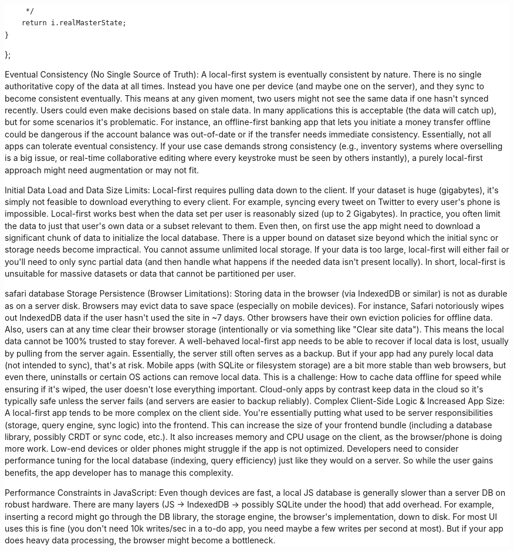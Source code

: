          */
        return i.realMasterState;
    }
};

Eventual Consistency (No Single Source of Truth): A local-first system is eventually consistent by nature. There is no single authoritative copy of the data at all times. Instead you have one per device (and maybe one on the server), and they sync to become consistent eventually. This means at any given moment, two users might not see the same data if one hasn't synced recently. Users could even make decisions based on stale data. In many applications this is acceptable (the data will catch up), but for some scenarios it's problematic. For instance, an offline-first banking app that lets you initiate a money transfer offline could be dangerous if the account balance was out-of-date or if the transfer needs immediate consistency. Essentially, not all apps can tolerate eventual consistency. If your use case demands strong consistency (e.g., inventory systems where overselling is a big issue, or real-time collaborative editing where every keystroke must be seen by others instantly), a purely local-first approach might need augmentation or may not fit.

Initial Data Load and Data Size Limits: Local-first requires pulling data down to the client. If your dataset is huge (gigabytes), it's simply not feasible to download everything to every client. For example, syncing every tweet on Twitter to every user's phone is impossible. Local-first works best when the data set per user is reasonably sized (up to 2 Gigabytes). In practice, you often limit the data to just that user's own data or a subset relevant to them. Even then, on first use the app might need to download a significant chunk of data to initialize the local database. There is a upper bound on dataset size beyond which the initial sync or storage needs become impractical. You cannot assume unlimited local storage. If your data is too large, local-first will either fail or you'll need to only sync partial data (and then handle what happens if the needed data isn't present locally). In short, local-first is unsuitable for massive datasets or data that cannot be partitioned per user.

safari database
Storage Persistence (Browser Limitations): Storing data in the browser (via IndexedDB or similar) is not as durable as on a server disk. Browsers may evict data to save space (especially on mobile devices). For instance, Safari notoriously wipes out IndexedDB data if the user hasn't used the site in ~7 days. Other browsers have their own eviction policies for offline data. Also, users can at any time clear their browser storage (intentionally or via something like "Clear site data"). This means the local data cannot be 100% trusted to stay forever. A well-behaved local-first app needs to be able to recover if local data is lost, usually by pulling from the server again​. Essentially, the server still often serves as a backup. But if your app had any purely local data (not intended to sync), that's at risk. Mobile apps (with SQLite or filesystem storage) are a bit more stable than web browsers, but even there, uninstalls or certain OS actions can remove local data. This is a challenge: How to cache data offline for speed while ensuring if it's wiped, the user doesn't lose everything important. Cloud-only apps by contrast keep data in the cloud so it's typically safe unless the server fails (and servers are easier to backup reliably).
Complex Client-Side Logic & Increased App Size: A local-first app tends to be more complex on the client side. You're essentially putting what used to be server responsibilities (storage, query engine, sync logic) into the frontend. This can increase the size of your frontend bundle (including a database library, possibly CRDT or sync code, etc.). It also increases memory and CPU usage on the client, as the browser/phone is doing more work. Low-end devices or older phones might struggle if the app is not optimized. Developers need to consider performance tuning for the local database (indexing, query efficiency) just like they would on a server. So while the user gains benefits, the app developer has to manage this complexity.

Performance Constraints in JavaScript: Even though devices are fast, a local JS database is generally slower than a server DB on robust hardware. There are many layers (JS -> IndexedDB -> possibly SQLite under the hood) that add overhead​. For example, inserting a record might go through the DB library, the storage engine, the browser's implementation, down to disk. For most UI uses this is fine (you don't need 10k writes/sec in a to-do app, you need maybe a few writes per second at most). But if your app does heavy data processing, the browser might become a bottleneck.
